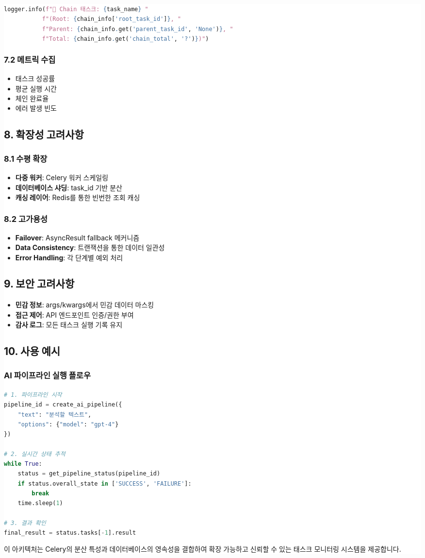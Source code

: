 ```python
logger.info(f"🔗 Chain 태스크: {task_name} "
           f"(Root: {chain_info['root_task_id']}, "
           f"Parent: {chain_info.get('parent_task_id', 'None')}, "
           f"Total: {chain_info.get('chain_total', '?')})")
```

### 7.2 메트릭 수집

- 태스크 성공률
- 평균 실행 시간
- 체인 완료율
- 에러 발생 빈도

## 8. 확장성 고려사항

### 8.1 수평 확장

- **다중 워커**: Celery 워커 스케일링
- **데이터베이스 샤딩**: task_id 기반 분산
- **캐싱 레이어**: Redis를 통한 빈번한 조회 캐싱

### 8.2 고가용성

- **Failover**: AsyncResult fallback 메커니즘
- **Data Consistency**: 트랜잭션을 통한 데이터 일관성
- **Error Handling**: 각 단계별 예외 처리

## 9. 보안 고려사항

- **민감 정보**: args/kwargs에서 민감 데이터 마스킹
- **접근 제어**: API 엔드포인트 인증/권한 부여
- **감사 로그**: 모든 태스크 실행 기록 유지

## 10. 사용 예시

### AI 파이프라인 실행 플로우

```python
# 1. 파이프라인 시작
pipeline_id = create_ai_pipeline({
    "text": "분석할 텍스트",
    "options": {"model": "gpt-4"}
})

# 2. 실시간 상태 추적
while True:
    status = get_pipeline_status(pipeline_id)
    if status.overall_state in ['SUCCESS', 'FAILURE']:
        break
    time.sleep(1)

# 3. 결과 확인
final_result = status.tasks[-1].result
```

이 아키텍처는 Celery의 분산 특성과 데이터베이스의 영속성을 결합하여 확장 가능하고 신뢰할 수 있는 태스크 모니터링 시스템을 제공합니다.